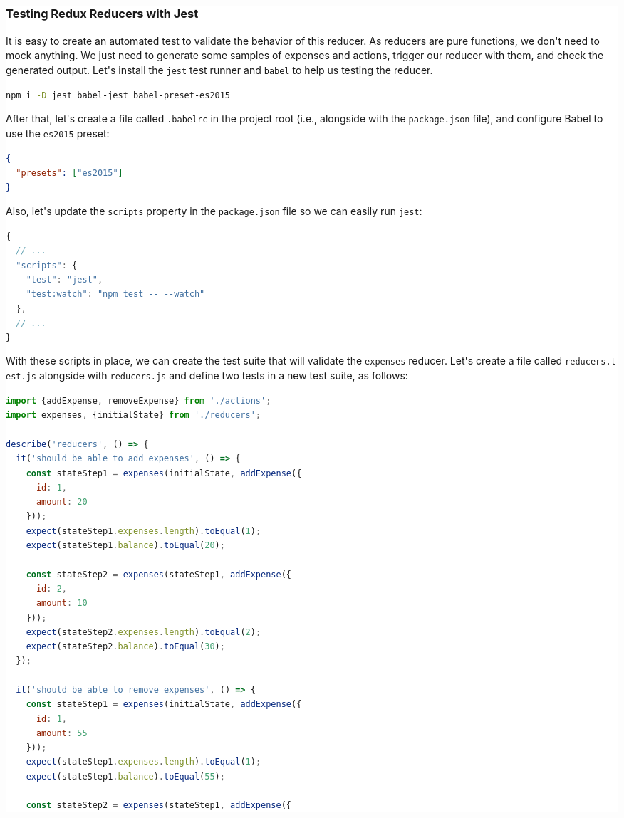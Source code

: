### Testing Redux Reducers with Jest

It is easy to create an automated test to validate the behavior of this reducer. As reducers are pure functions, we don't need to mock anything. We just need to generate some samples of expenses and actions, trigger our reducer with them, and check the generated output. Let's install the [`jest`](https://facebook.github.io/jest/) test runner and [`babel`](https://babeljs.io/) to help us testing the reducer.

```bash
npm i -D jest babel-jest babel-preset-es2015
```

After that, let's create a file called `.babelrc` in the project root (i.e., alongside with the `package.json` file), and configure Babel to use the `es2015` preset:

```json
{
  "presets": ["es2015"]
}
```

Also, let's update the `scripts` property in the `package.json` file so we can easily run `jest`:

```js
{
  // ...
  "scripts": {
    "test": "jest",
    "test:watch": "npm test -- --watch"
  },
  // ...
}
```

With these scripts in place, we can create the test suite that will validate the `expenses` reducer. Let's create a file called `reducers.test.js` alongside with `reducers.js` and define two tests in a new test suite, as follows:

```js
import {addExpense, removeExpense} from './actions';
import expenses, {initialState} from './reducers';

describe('reducers', () => {
  it('should be able to add expenses', () => {
    const stateStep1 = expenses(initialState, addExpense({
      id: 1,
      amount: 20
    }));
    expect(stateStep1.expenses.length).toEqual(1);
    expect(stateStep1.balance).toEqual(20);

    const stateStep2 = expenses(stateStep1, addExpense({
      id: 2,
      amount: 10
    }));
    expect(stateStep2.expenses.length).toEqual(2);
    expect(stateStep2.balance).toEqual(30);
  });

  it('should be able to remove expenses', () => {
    const stateStep1 = expenses(initialState, addExpense({
      id: 1,
      amount: 55
    }));
    expect(stateStep1.expenses.length).toEqual(1);
    expect(stateStep1.balance).toEqual(55);

    const stateStep2 = expenses(stateStep1, addExpense({
```